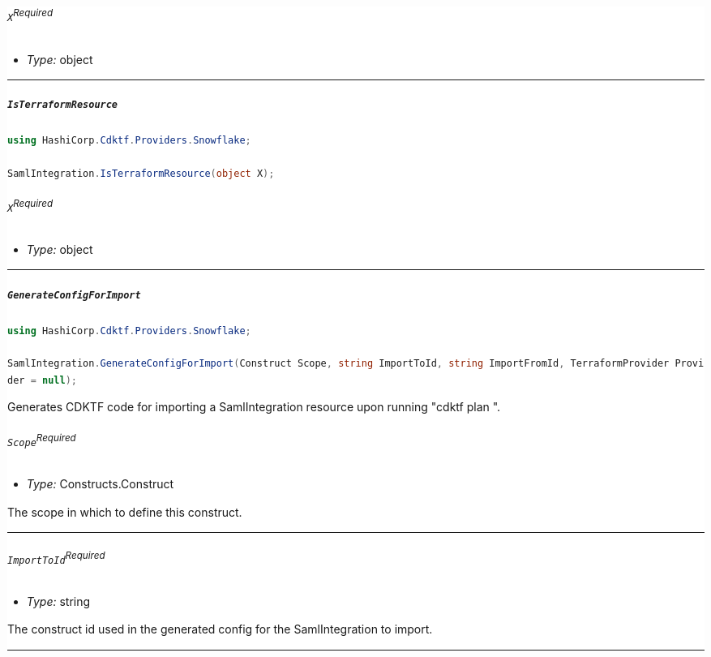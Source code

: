 ###### `X`<sup>Required</sup> <a name="X" id="@cdktf/provider-snowflake.samlIntegration.SamlIntegration.isTerraformElement.parameter.x"></a>

- *Type:* object

---

##### `IsTerraformResource` <a name="IsTerraformResource" id="@cdktf/provider-snowflake.samlIntegration.SamlIntegration.isTerraformResource"></a>

```csharp
using HashiCorp.Cdktf.Providers.Snowflake;

SamlIntegration.IsTerraformResource(object X);
```

###### `X`<sup>Required</sup> <a name="X" id="@cdktf/provider-snowflake.samlIntegration.SamlIntegration.isTerraformResource.parameter.x"></a>

- *Type:* object

---

##### `GenerateConfigForImport` <a name="GenerateConfigForImport" id="@cdktf/provider-snowflake.samlIntegration.SamlIntegration.generateConfigForImport"></a>

```csharp
using HashiCorp.Cdktf.Providers.Snowflake;

SamlIntegration.GenerateConfigForImport(Construct Scope, string ImportToId, string ImportFromId, TerraformProvider Provider = null);
```

Generates CDKTF code for importing a SamlIntegration resource upon running "cdktf plan <stack-name>".

###### `Scope`<sup>Required</sup> <a name="Scope" id="@cdktf/provider-snowflake.samlIntegration.SamlIntegration.generateConfigForImport.parameter.scope"></a>

- *Type:* Constructs.Construct

The scope in which to define this construct.

---

###### `ImportToId`<sup>Required</sup> <a name="ImportToId" id="@cdktf/provider-snowflake.samlIntegration.SamlIntegration.generateConfigForImport.parameter.importToId"></a>

- *Type:* string

The construct id used in the generated config for the SamlIntegration to import.

---